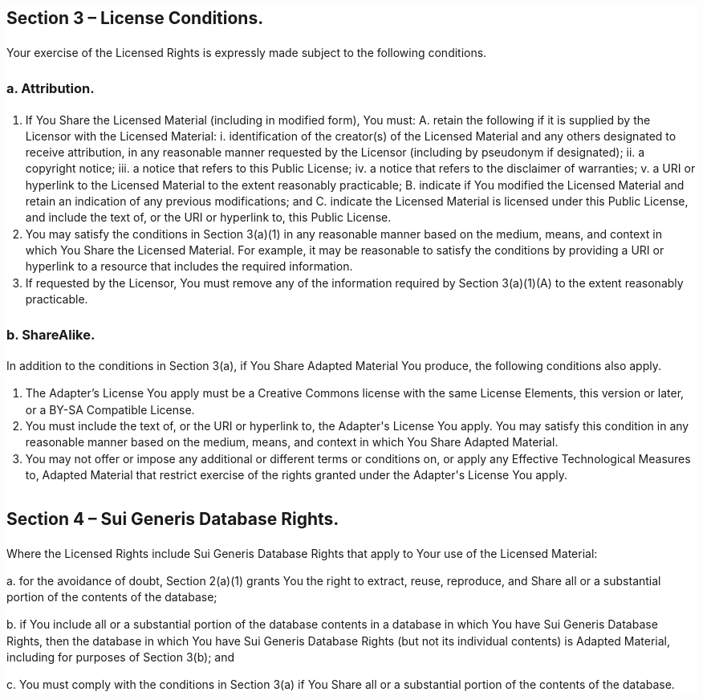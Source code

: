 ## Section 3 – License Conditions.

Your exercise of the Licensed Rights is expressly made subject to the following conditions.

### a. **Attribution**.

 1. If You Share the Licensed Material (including in modified form), You must:
     A. retain the following if it is supplied by the Licensor with the Licensed Material:
         i. identification of the creator(s) of the Licensed Material and any others designated to receive attribution, in any reasonable manner requested by the Licensor (including by pseudonym if designated);
         ii. a copyright notice;
         iii. a notice that refers to this Public License;
         iv. a notice that refers to the disclaimer of warranties;
         v. a URI or hyperlink to the Licensed Material to the extent reasonably practicable;
     B. indicate if You modified the Licensed Material and retain an indication of any previous modifications; and
     C. indicate the Licensed Material is licensed under this Public License, and include the text of, or the URI or hyperlink to, this Public License.
 2. You may satisfy the conditions in Section 3(a)(1) in any reasonable manner based on the medium, means, and context in which You Share the Licensed Material.
    For example, it may be reasonable to satisfy the conditions by providing a URI or hyperlink to a resource that includes the required information.
 3. If requested by the Licensor, You must remove any of the information required by Section 3(a)(1)(A) to the extent reasonably practicable.

### b. **ShareAlike**.

In addition to the conditions in Section 3(a), if You Share Adapted Material You produce, the following conditions also apply.
 1. The Adapter’s License You apply must be a Creative Commons license with the same License Elements, this version or later, or a BY-SA Compatible License.
 2. You must include the text of, or the URI or hyperlink to, the Adapter's License You apply.
    You may satisfy this condition in any reasonable manner based on the medium, means, and context in which You Share Adapted Material.
 3. You may not offer or impose any additional or different terms or conditions on, or apply any Effective Technological Measures to, Adapted Material that restrict exercise of the rights granted under the Adapter's License You apply.

## Section 4 – Sui Generis Database Rights.

Where the Licensed Rights include Sui Generis Database Rights that apply to Your use of the Licensed Material:

 a. for the avoidance of doubt, Section 2(a)(1) grants You the right to extract, reuse, reproduce, and Share all or a substantial portion of the contents of the database;

 b. if You include all or a substantial portion of the database contents in a database in which You have Sui Generis Database Rights, then the database in which You have Sui Generis Database Rights (but not its individual contents) is Adapted Material, including for purposes of Section 3(b); and

 c. You must comply with the conditions in Section 3(a) if You Share all or a substantial portion of the contents of the database.
